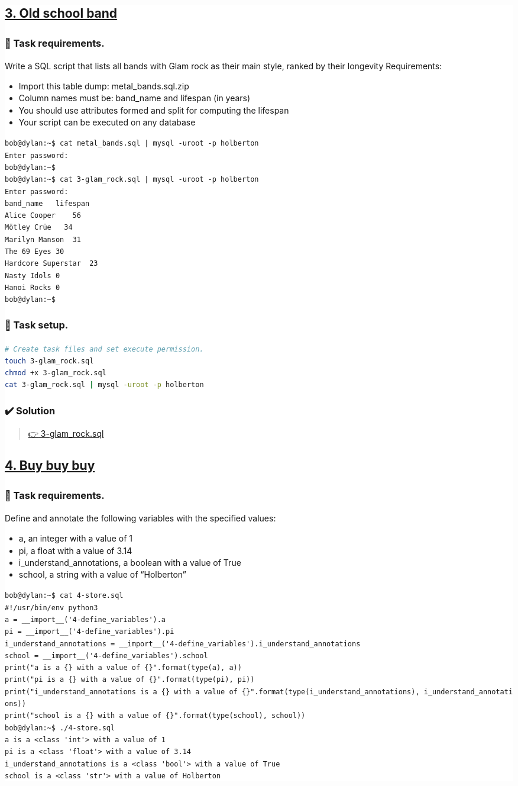 ## [3. Old school band](3-glam_rock.sql)
### :page_with_curl: Task requirements.
Write a SQL script that lists all bands with Glam rock as their main style, ranked by their longevity
Requirements:
*    Import this table dump: metal_bands.sql.zip
*    Column names must be: band_name and lifespan (in years)
*    You should use attributes formed and split for computing the lifespan
*    Your script can be executed on any database
```
bob@dylan:~$ cat metal_bands.sql | mysql -uroot -p holberton
Enter password: 
bob@dylan:~$ 
bob@dylan:~$ cat 3-glam_rock.sql | mysql -uroot -p holberton 
Enter password: 
band_name   lifespan
Alice Cooper    56
Mötley Crüe   34
Marilyn Manson  31
The 69 Eyes 30
Hardcore Superstar  23
Nasty Idols 0
Hanoi Rocks 0
bob@dylan:~$ 
```
### :wrench: Task setup.
```bash
# Create task files and set execute permission.
touch 3-glam_rock.sql
chmod +x 3-glam_rock.sql
cat 3-glam_rock.sql | mysql -uroot -p holberton
```
### :heavy_check_mark: Solution
> [:point_right: 3-glam_rock.sql](3-glam_rock.sql)

## [4. Buy buy buy](4-store.sql)
### :page_with_curl: Task requirements.
Define and annotate the following variables with the specified values:
  * a, an integer with a value of 1
  * pi, a float with a value of 3.14
  * i_understand_annotations, a boolean with a value of True
  * school, a string with a value of “Holberton”
```
bob@dylan:~$ cat 4-store.sql
#!/usr/bin/env python3
a = __import__('4-define_variables').a
pi = __import__('4-define_variables').pi
i_understand_annotations = __import__('4-define_variables').i_understand_annotations
school = __import__('4-define_variables').school
print("a is a {} with a value of {}".format(type(a), a))
print("pi is a {} with a value of {}".format(type(pi), pi))
print("i_understand_annotations is a {} with a value of {}".format(type(i_understand_annotations), i_understand_annotations))
print("school is a {} with a value of {}".format(type(school), school))
bob@dylan:~$ ./4-store.sql
a is a <class 'int'> with a value of 1
pi is a <class 'float'> with a value of 3.14
i_understand_annotations is a <class 'bool'> with a value of True
school is a <class 'str'> with a value of Holberton
```
